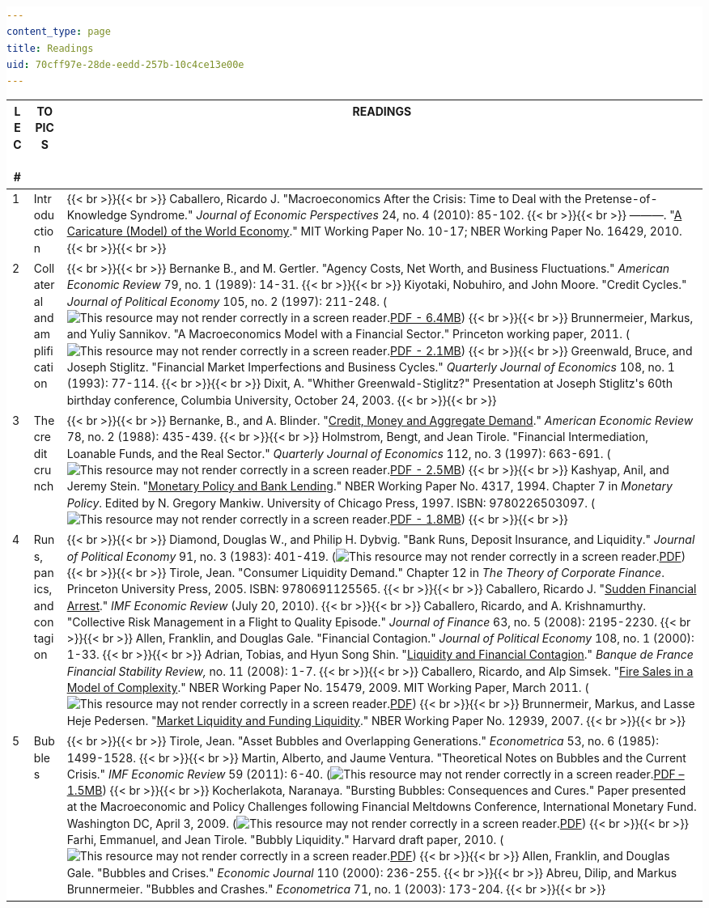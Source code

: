 ```yaml
---
content_type: page
title: Readings
uid: 70cff97e-28de-eedd-257b-10c4ce13e00e
---
```


| LEC # | TOPICS | READINGS |
| --- | --- | --- |
| 1 | Introduction |  {{< br >}}{{< br >}} Caballero, Ricardo J. "Macroeconomics After the Crisis: Time to Deal with the Pretense-of-Knowledge Syndrome." _Journal of Economic Perspectives_ 24, no. 4 (2010): 85-102. {{< br >}}{{< br >}} ———. "[A Caricature (Model) of the World Economy](http://papers.ssrn.com/sol3/papers.cfm?abstract_id=1724897)." MIT Working Paper No. 10-17; NBER Working Paper No. 16429, 2010. {{< br >}}{{< br >}}  |
| 2 | Collateral and amplification |  {{< br >}}{{< br >}} Bernanke B., and M. Gertler. "Agency Costs, Net Worth, and Business Fluctuations." _American Economic Review_ 79, no. 1 (1989): 14-31. {{< br >}}{{< br >}} Kiyotaki, Nobuhiro, and John Moore. "Credit Cycles." _Journal of Political Economy_ 105, no. 2 (1997): 211-248. (![This resource may not render correctly in a screen reader.](/images/inacessible.gif)[PDF - 6.4MB](http://farfe.org/Paper_KiyotakiMoore_jpe97.pdf)) {{< br >}}{{< br >}} Brunnermeier, Markus, and Yuliy Sannikov. "A Macroeconomics Model with a Financial Sector." Princeton working paper, 2011. (![This resource may not render correctly in a screen reader.](/images/inacessible.gif)[PDF - 2.1MB](http://www.princeton.edu/~markus/research/papers/macro_finance.pdf)) {{< br >}}{{< br >}} Greenwald, Bruce, and Joseph Stiglitz. "Financial Market Imperfections and Business Cycles." _Quarterly Journal of Economics_ 108, no. 1 (1993): 77-114. {{< br >}}{{< br >}} Dixit, A. "Whither Greenwald-Stiglitz?" Presentation at Joseph Stiglitz's 60th birthday conference, Columbia University, October 24, 2003. {{< br >}}{{< br >}}  |
| 3 | The credit crunch |  {{< br >}}{{< br >}} Bernanke, B., and A. Blinder. "[Credit, Money and Aggregate Demand](http://www.nber.org/papers/w2534)." _American Economic Review_ 78, no. 2 (1988): 435-439. {{< br >}}{{< br >}} Holmstrom, Bengt, and Jean Tirole. "Financial Intermediation, Loanable Funds, and the Real Sector." _Quarterly Journal of Economics_ 112, no. 3 (1997): 663-691. (![This resource may not render correctly in a screen reader.](/images/inacessible.gif)[PDF - 2.5MB](http://www.utdallas.edu/~nina.baranchuk/Fin7310/papers/HolmstromTirole1997.pdf)) {{< br >}}{{< br >}} Kashyap, Anil, and Jeremy Stein. "[Monetary Policy and Bank Lending](http://www.nber.org/papers/w4317)." NBER Working Paper No. 4317, 1994. Chapter 7 in _Monetary Policy_. Edited by N. Gregory Mankiw. University of Chicago Press, 1997. ISBN: 9780226503097. (![This resource may not render correctly in a screen reader.](/images/inacessible.gif)[PDF - 1.8MB](http://www.mit.edu/~jcstein/Monetary.pdf)) {{< br >}}{{< br >}}  |
| 4 | Runs, panics, and contagion |  {{< br >}}{{< br >}} Diamond, Douglas W., and Philip H. Dybvig. "Bank Runs, Deposit Insurance, and Liquidity." _Journal of Political Economy_ 91, no. 3 (1983): 401-419. (![This resource may not render correctly in a screen reader.](/images/inacessible.gif)[PDF](http://www.minneapolisfed.org/research/QR/QR2412.pdf)) {{< br >}}{{< br >}} Tirole, Jean. "Consumer Liquidity Demand." Chapter 12 in _The Theory of Corporate Finance_. Princeton University Press, 2005. ISBN: 9780691125565. {{< br >}}{{< br >}} Caballero, Ricardo J. "[Sudden Financial Arrest](http://dspace.mit.edu/handle/1721.1/64707)." _IMF Economic Review_ (July 20, 2010). {{< br >}}{{< br >}} Caballero, Ricardo, and A. Krishnamurthy. "Collective Risk Management in a Flight to Quality Episode." _Journal of Finance_ 63, no. 5 (2008): 2195-2230. {{< br >}}{{< br >}} Allen, Franklin, and Douglas Gale. "Financial Contagion." _Journal of Political Economy_ 108, no. 1 (2000): 1-33. {{< br >}}{{< br >}} Adrian, Tobias, and Hyun Song Shin. "[Liquidity and Financial Contagion](https://www.researchgate.net/publication/227369855_Liquidity_and_Financial_Contagion)." _Banque de France Financial Stability Review,_ no. 11 (2008): 1-7. {{< br >}}{{< br >}} Caballero, Ricardo, and Alp Simsek. "[Fire Sales in a Model of Complexity](http://www.nber.org/papers/w15479)." NBER Working Paper No. 15479, 2009. MIT Working Paper, March 2011. (![This resource may not render correctly in a screen reader.](/images/inacessible.gif)[PDF](http://www.federalreserve.gov/events/conferences/irfmp2010/papers/4736.pdf)) {{< br >}}{{< br >}} Brunnermeir, Markus, and Lasse Heje Pedersen. "[Market Liquidity and Funding Liquidity](http://www.nber.org/papers/w12939)." NBER Working Paper No. 12939, 2007. {{< br >}}{{< br >}}  |
| 5 | Bubbles |  {{< br >}}{{< br >}} Tirole, Jean. "Asset Bubbles and Overlapping Generations." _Econometrica_ 53, no. 6 (1985): 1499-1528. {{< br >}}{{< br >}} Martin, Alberto, and Jaume Ventura. "Theoretical Notes on Bubbles and the Current Crisis." _IMF Economic Review_ 59 (2011): 6-40. (![This resource may not render correctly in a screen reader.](/images/inacessible.gif)[PDF – 1.5MB](https://www.ecb.europa.eu/pub/pdf/scpwps/ecbwp1348.pdf?00af1bc1219da6c08e2cdbc1979712cc)) {{< br >}}{{< br >}} Kocherlakota, Naranaya. "Bursting Bubbles: Consequences and Cures." Paper presented at the Macroeconomic and Policy Challenges following Financial Meltdowns Conference, International Monetary Fund. Washington DC, April 3, 2009. (![This resource may not render correctly in a screen reader.](/images/inacessible.gif)[PDF](http://www.imf.org/external/np/seminars/eng/2009/macro/pdf/nk.pdf)) {{< br >}}{{< br >}} Farhi, Emmanuel, and Jean Tirole. "Bubbly Liquidity." Harvard draft paper, 2010. (![This resource may not render correctly in a screen reader.](/images/inacessible.gif)[PDF](https://scholar.harvard.edu/files/farhi/files/bubbly_liquidity.pdf)) {{< br >}}{{< br >}} Allen, Franklin, and Douglas Gale. "Bubbles and Crises." _Economic Journal_ 110 (2000): 236-255. {{< br >}}{{< br >}} Abreu, Dilip, and Markus Brunnermeier. "Bubbles and Crashes." _Econometrica_ 71, no. 1 (2003): 173-204. {{< br >}}{{< br >}}  |
